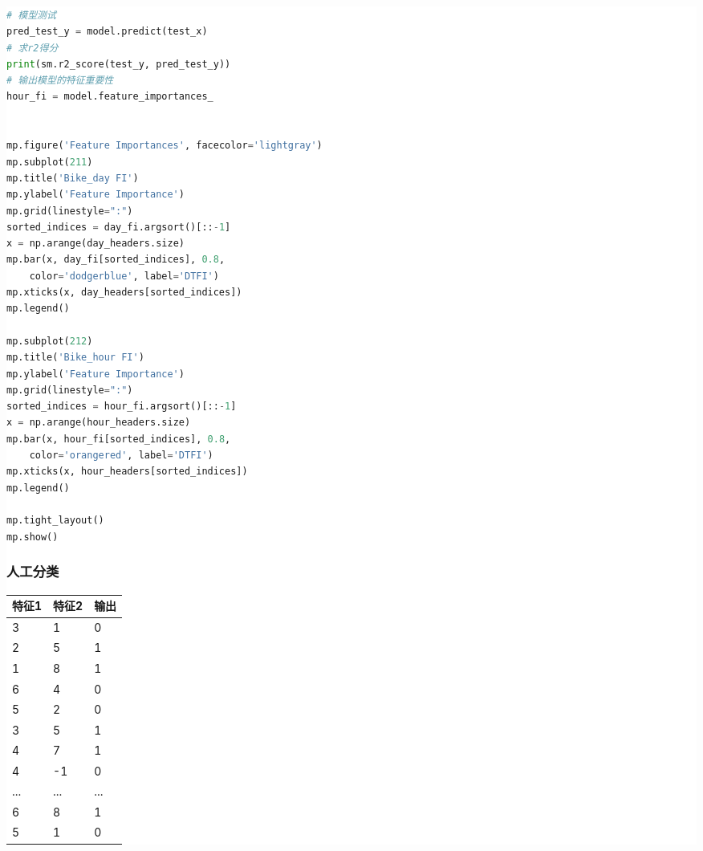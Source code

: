```python
# 模型测试
pred_test_y = model.predict(test_x)
# 求r2得分
print(sm.r2_score(test_y, pred_test_y))
# 输出模型的特征重要性
hour_fi = model.feature_importances_


mp.figure('Feature Importances', facecolor='lightgray')
mp.subplot(211)
mp.title('Bike_day FI')
mp.ylabel('Feature Importance')
mp.grid(linestyle=":")
sorted_indices = day_fi.argsort()[::-1]
x = np.arange(day_headers.size)
mp.bar(x, day_fi[sorted_indices], 0.8, 
    color='dodgerblue', label='DTFI')
mp.xticks(x, day_headers[sorted_indices])
mp.legend()

mp.subplot(212)
mp.title('Bike_hour FI')
mp.ylabel('Feature Importance')
mp.grid(linestyle=":")
sorted_indices = hour_fi.argsort()[::-1]
x = np.arange(hour_headers.size)
mp.bar(x, hour_fi[sorted_indices], 0.8, 
    color='orangered', label='DTFI')
mp.xticks(x, hour_headers[sorted_indices])
mp.legend()

mp.tight_layout()
mp.show()
```



### 人工分类

| 特征1 | 特征2 | 输出 |
| ----- | ----- | ---- |
| 3     | 1     | 0    |
| 2     | 5     | 1    |
| 1     | 8     | 1    |
| 6     | 4     | 0    |
| 5     | 2     | 0    |
| 3     | 5     | 1    |
| 4     | 7     | 1    |
| 4     | -1    | 0    |
| ...   | ...   | ...  |
| 6     | 8     | 1    |
| 5     | 1     | 0    |
